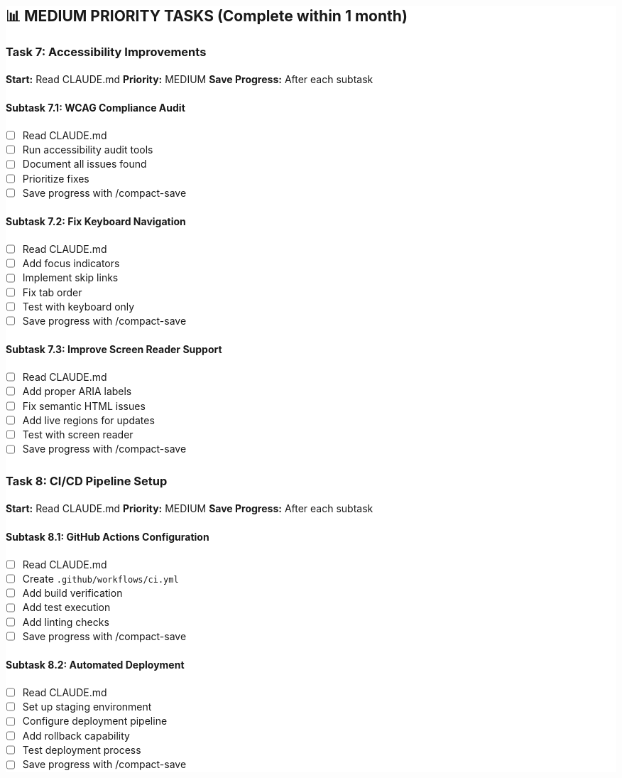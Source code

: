 
## 📊 MEDIUM PRIORITY TASKS (Complete within 1 month)

### Task 7: Accessibility Improvements
**Start:** Read CLAUDE.md
**Priority:** MEDIUM
**Save Progress:** After each subtask

#### Subtask 7.1: WCAG Compliance Audit
- [ ] Read CLAUDE.md
- [ ] Run accessibility audit tools
- [ ] Document all issues found
- [ ] Prioritize fixes
- [ ] Save progress with /compact-save

#### Subtask 7.2: Fix Keyboard Navigation
- [ ] Read CLAUDE.md
- [ ] Add focus indicators
- [ ] Implement skip links
- [ ] Fix tab order
- [ ] Test with keyboard only
- [ ] Save progress with /compact-save

#### Subtask 7.3: Improve Screen Reader Support
- [ ] Read CLAUDE.md
- [ ] Add proper ARIA labels
- [ ] Fix semantic HTML issues
- [ ] Add live regions for updates
- [ ] Test with screen reader
- [ ] Save progress with /compact-save

### Task 8: CI/CD Pipeline Setup
**Start:** Read CLAUDE.md
**Priority:** MEDIUM
**Save Progress:** After each subtask

#### Subtask 8.1: GitHub Actions Configuration
- [ ] Read CLAUDE.md
- [ ] Create `.github/workflows/ci.yml`
- [ ] Add build verification
- [ ] Add test execution
- [ ] Add linting checks
- [ ] Save progress with /compact-save

#### Subtask 8.2: Automated Deployment
- [ ] Read CLAUDE.md
- [ ] Set up staging environment
- [ ] Configure deployment pipeline
- [ ] Add rollback capability
- [ ] Test deployment process
- [ ] Save progress with /compact-save

